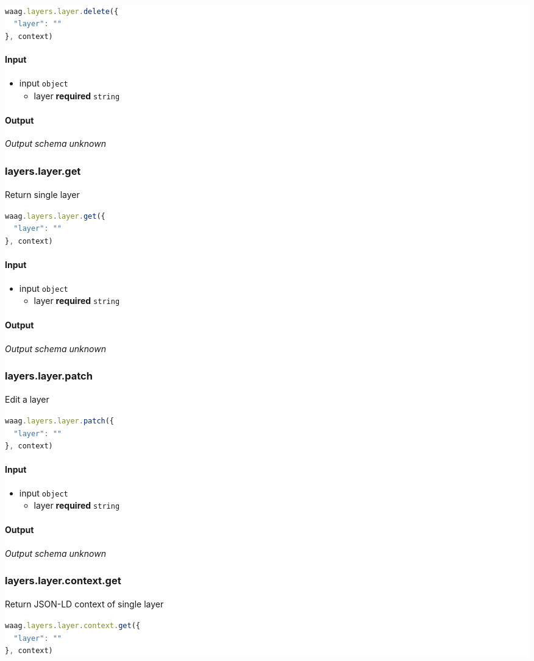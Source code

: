 
```js
waag.layers.layer.delete({
  "layer": ""
}, context)
```

#### Input
* input `object`
  * layer **required** `string`

#### Output
*Output schema unknown*

### layers.layer.get
Return single layer


```js
waag.layers.layer.get({
  "layer": ""
}, context)
```

#### Input
* input `object`
  * layer **required** `string`

#### Output
*Output schema unknown*

### layers.layer.patch
Edit a layer


```js
waag.layers.layer.patch({
  "layer": ""
}, context)
```

#### Input
* input `object`
  * layer **required** `string`

#### Output
*Output schema unknown*

### layers.layer.context.get
Return JSON-LD context of single layer


```js
waag.layers.layer.context.get({
  "layer": ""
}, context)
```
